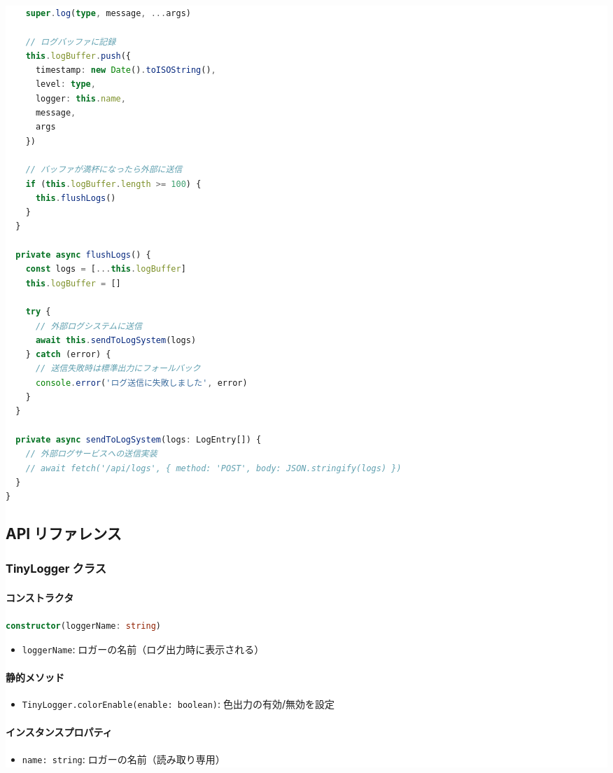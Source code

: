 ```typescript
    super.log(type, message, ...args)

    // ログバッファに記録
    this.logBuffer.push({
      timestamp: new Date().toISOString(),
      level: type,
      logger: this.name,
      message,
      args
    })

    // バッファが満杯になったら外部に送信
    if (this.logBuffer.length >= 100) {
      this.flushLogs()
    }
  }

  private async flushLogs() {
    const logs = [...this.logBuffer]
    this.logBuffer = []

    try {
      // 外部ログシステムに送信
      await this.sendToLogSystem(logs)
    } catch (error) {
      // 送信失敗時は標準出力にフォールバック
      console.error('ログ送信に失敗しました', error)
    }
  }

  private async sendToLogSystem(logs: LogEntry[]) {
    // 外部ログサービスへの送信実装
    // await fetch('/api/logs', { method: 'POST', body: JSON.stringify(logs) })
  }
}
```

## API リファレンス

### TinyLogger クラス

#### コンストラクタ
```typescript
constructor(loggerName: string)
```
- `loggerName`: ロガーの名前（ログ出力時に表示される）

#### 静的メソッド
- `TinyLogger.colorEnable(enable: boolean)`: 色出力の有効/無効を設定

#### インスタンスプロパティ
- `name: string`: ロガーの名前（読み取り専用）
